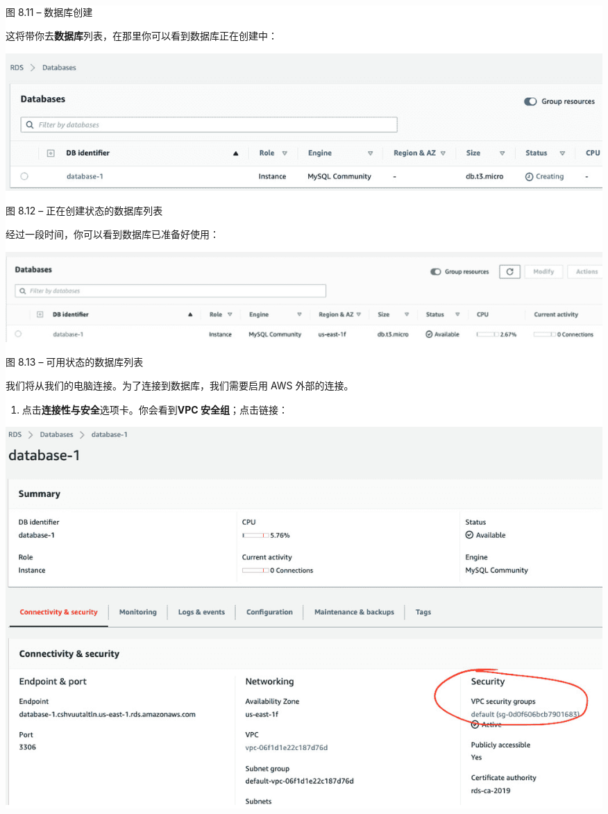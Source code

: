 图 8.11 – 数据库创建

这将带你去**数据库**列表，在那里你可以看到数据库正在创建中：

![图片](img/Figure_8.12_B19195.jpg)

图 8.12 – 正在创建状态的数据库列表

经过一段时间，你可以看到数据库已准备好使用：

![图片](img/Figure_8.13_B19195.jpg)

图 8.13 – 可用状态的数据库列表

我们将从我们的电脑连接。为了连接到数据库，我们需要启用 AWS 外部的连接。

1.  点击**连接性与安全**选项卡。你会看到**VPC 安全组**；点击链接：

![图片](img/Figure_8.14_B19195.jpg)

